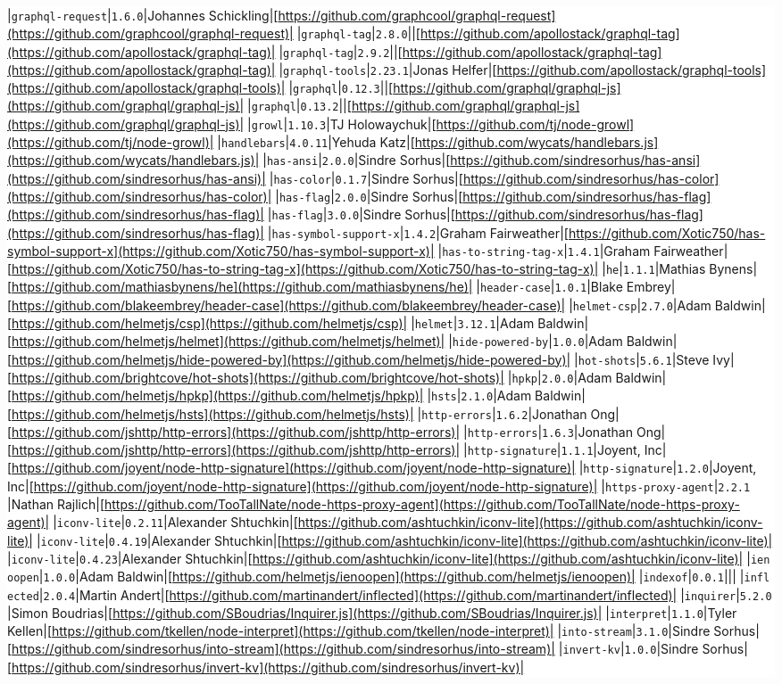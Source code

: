 |`graphql-request`|`1.6.0`|Johannes Schickling|[https://github.com/graphcool/graphql-request](https://github.com/graphcool/graphql-request)|
|`graphql-tag`|`2.8.0`||[https://github.com/apollostack/graphql-tag](https://github.com/apollostack/graphql-tag)|
|`graphql-tag`|`2.9.2`||[https://github.com/apollostack/graphql-tag](https://github.com/apollostack/graphql-tag)|
|`graphql-tools`|`2.23.1`|Jonas Helfer|[https://github.com/apollostack/graphql-tools](https://github.com/apollostack/graphql-tools)|
|`graphql`|`0.12.3`||[https://github.com/graphql/graphql-js](https://github.com/graphql/graphql-js)|
|`graphql`|`0.13.2`||[https://github.com/graphql/graphql-js](https://github.com/graphql/graphql-js)|
|`growl`|`1.10.3`|TJ Holowaychuk|[https://github.com/tj/node-growl](https://github.com/tj/node-growl)|
|`handlebars`|`4.0.11`|Yehuda Katz|[https://github.com/wycats/handlebars.js](https://github.com/wycats/handlebars.js)|
|`has-ansi`|`2.0.0`|Sindre Sorhus|[https://github.com/sindresorhus/has-ansi](https://github.com/sindresorhus/has-ansi)|
|`has-color`|`0.1.7`|Sindre Sorhus|[https://github.com/sindresorhus/has-color](https://github.com/sindresorhus/has-color)|
|`has-flag`|`2.0.0`|Sindre Sorhus|[https://github.com/sindresorhus/has-flag](https://github.com/sindresorhus/has-flag)|
|`has-flag`|`3.0.0`|Sindre Sorhus|[https://github.com/sindresorhus/has-flag](https://github.com/sindresorhus/has-flag)|
|`has-symbol-support-x`|`1.4.2`|Graham Fairweather|[https://github.com/Xotic750/has-symbol-support-x](https://github.com/Xotic750/has-symbol-support-x)|
|`has-to-string-tag-x`|`1.4.1`|Graham Fairweather|[https://github.com/Xotic750/has-to-string-tag-x](https://github.com/Xotic750/has-to-string-tag-x)|
|`he`|`1.1.1`|Mathias Bynens|[https://github.com/mathiasbynens/he](https://github.com/mathiasbynens/he)|
|`header-case`|`1.0.1`|Blake Embrey|[https://github.com/blakeembrey/header-case](https://github.com/blakeembrey/header-case)|
|`helmet-csp`|`2.7.0`|Adam Baldwin|[https://github.com/helmetjs/csp](https://github.com/helmetjs/csp)|
|`helmet`|`3.12.1`|Adam Baldwin|[https://github.com/helmetjs/helmet](https://github.com/helmetjs/helmet)|
|`hide-powered-by`|`1.0.0`|Adam Baldwin|[https://github.com/helmetjs/hide-powered-by](https://github.com/helmetjs/hide-powered-by)|
|`hot-shots`|`5.6.1`|Steve Ivy|[https://github.com/brightcove/hot-shots](https://github.com/brightcove/hot-shots)|
|`hpkp`|`2.0.0`|Adam Baldwin|[https://github.com/helmetjs/hpkp](https://github.com/helmetjs/hpkp)|
|`hsts`|`2.1.0`|Adam Baldwin|[https://github.com/helmetjs/hsts](https://github.com/helmetjs/hsts)|
|`http-errors`|`1.6.2`|Jonathan Ong|[https://github.com/jshttp/http-errors](https://github.com/jshttp/http-errors)|
|`http-errors`|`1.6.3`|Jonathan Ong|[https://github.com/jshttp/http-errors](https://github.com/jshttp/http-errors)|
|`http-signature`|`1.1.1`|Joyent, Inc|[https://github.com/joyent/node-http-signature](https://github.com/joyent/node-http-signature)|
|`http-signature`|`1.2.0`|Joyent, Inc|[https://github.com/joyent/node-http-signature](https://github.com/joyent/node-http-signature)|
|`https-proxy-agent`|`2.2.1`|Nathan Rajlich|[https://github.com/TooTallNate/node-https-proxy-agent](https://github.com/TooTallNate/node-https-proxy-agent)|
|`iconv-lite`|`0.2.11`|Alexander Shtuchkin|[https://github.com/ashtuchkin/iconv-lite](https://github.com/ashtuchkin/iconv-lite)|
|`iconv-lite`|`0.4.19`|Alexander Shtuchkin|[https://github.com/ashtuchkin/iconv-lite](https://github.com/ashtuchkin/iconv-lite)|
|`iconv-lite`|`0.4.23`|Alexander Shtuchkin|[https://github.com/ashtuchkin/iconv-lite](https://github.com/ashtuchkin/iconv-lite)|
|`ienoopen`|`1.0.0`|Adam Baldwin|[https://github.com/helmetjs/ienoopen](https://github.com/helmetjs/ienoopen)|
|`indexof`|`0.0.1`|||
|`inflected`|`2.0.4`|Martin Andert|[https://github.com/martinandert/inflected](https://github.com/martinandert/inflected)|
|`inquirer`|`5.2.0`|Simon Boudrias|[https://github.com/SBoudrias/Inquirer.js](https://github.com/SBoudrias/Inquirer.js)|
|`interpret`|`1.1.0`|Tyler Kellen|[https://github.com/tkellen/node-interpret](https://github.com/tkellen/node-interpret)|
|`into-stream`|`3.1.0`|Sindre Sorhus|[https://github.com/sindresorhus/into-stream](https://github.com/sindresorhus/into-stream)|
|`invert-kv`|`1.0.0`|Sindre Sorhus|[https://github.com/sindresorhus/invert-kv](https://github.com/sindresorhus/invert-kv)|